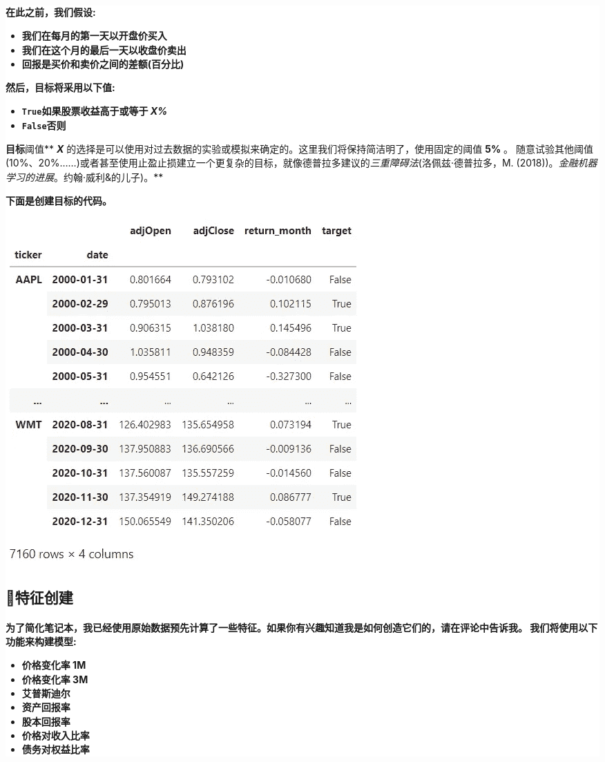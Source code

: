 **在此之前，我们假设:**

*   **我们在每月的第一天以开盘价买入**
*   **我们在这个月的最后一天以收盘价卖出**
*   **回报是买价和卖价之间的差额(百分比)**

**然后，目标将采用以下值:**

*   **`True`如果股票收益高于或等于 *X%***
*   **`False`否则**

**目标**阈值** ***X*** 的选择是可以使用对过去数据的实验或模拟来确定的。这里我们将保持简洁明了，使用固定的阈值 **5%** 。
随意试验其他阈值(10%、20%……)或者甚至使用止盈止损建立一个更复杂的目标，就像德普拉多建议的*三重障碍法*(洛佩兹·德普拉多，M. (2018))。*金融机器学习的进展*。约翰·威利&的儿子)。**

**下面是创建目标的代码。**

**![](img/26167590980a9d265d1ca3480847d622.png)**

## **🥗特征创建**

**为了简化笔记本，我已经使用原始数据预先计算了一些特征。如果你有兴趣知道我是如何创造它们的，请在评论中告诉我。
我们将使用以下功能来构建模型:**

*   **价格变化率 1M**
*   **价格变化率 3M**
*   **艾普斯迪尔**
*   **资产回报率**
*   **股本回报率**
*   **价格对收入比率**
*   **债务对权益比率**
